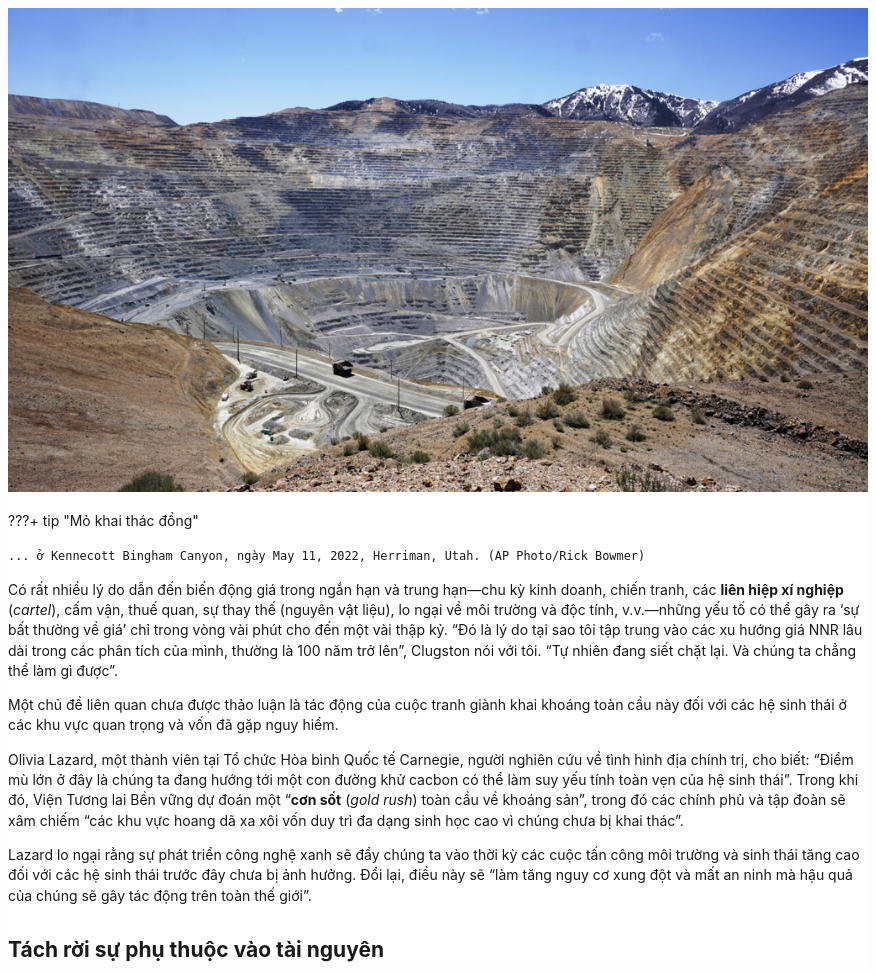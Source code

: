 ![copper-mine](../assets/images/copper-mine.jpeg)

???+ tip "Mỏ khai thác đồng"  

    ... ở Kennecott Bingham Canyon, ngày May 11, 2022, Herriman, Utah. (AP Photo/Rick Bowmer)

Có rất nhiều lý do dẫn đến biến động giá trong ngắn hạn và trung hạn&mdash;chu kỳ kinh doanh, chiến tranh, các **liên hiệp xí nghiệp** (*cartel*), cấm vận, thuế quan, sự thay thế (nguyên vật liệu), lo ngại về môi trường và độc tính, v.v.&mdash;những yếu tố có thể gây ra ‘sự bất thường về giá’ chỉ trong vòng vài phút cho đến một vài thập kỷ. “Đó là lý do tại sao tôi tập trung vào các xu hướng giá NNR lâu dài trong các phân tích của mình, thường là 100 năm trở lên”, Clugston nói với tôi. “Tự nhiên đang siết chặt lại. Và chúng ta chẳng thể làm gì được”.

Một chủ đề liên quan chưa được thảo luận là tác động của cuộc tranh giành khai khoáng toàn cầu này đối với các hệ sinh thái ở các khu vực quan trọng và vốn đã gặp nguy hiểm.

Olivia Lazard, một thành viên tại Tổ chức Hòa bình Quốc tế Carnegie, người nghiên cứu về tình hình địa chính trị, cho biết: “Điểm mù lớn ở đây là chúng ta đang hướng tới một con đường khử cacbon có thể làm suy yếu tính toàn vẹn của hệ sinh thái”. Trong khi đó, Viện Tương lai Bền vững dự đoán một “**cơn sốt** (*gold rush*) toàn cầu về khoáng sản”, trong đó các chính phủ và tập đoàn sẽ xâm chiếm “các khu vực hoang dã xa xôi vốn duy trì đa dạng sinh học cao vì chúng chưa bị khai thác”.

Lazard lo ngại rằng sự phát triển công nghệ xanh sẽ đẩy chúng ta vào thời kỳ các cuộc tấn công môi trường và sinh thái tăng cao đối với các hệ sinh thái trước đây chưa bị ảnh hưởng. Đổi lại, điều này sẽ “làm tăng nguy cơ xung đột và mất an ninh mà hậu quả của chúng sẽ gây tác động trên toàn thế giới”.

## Tách rời sự phụ thuộc vào tài nguyên
